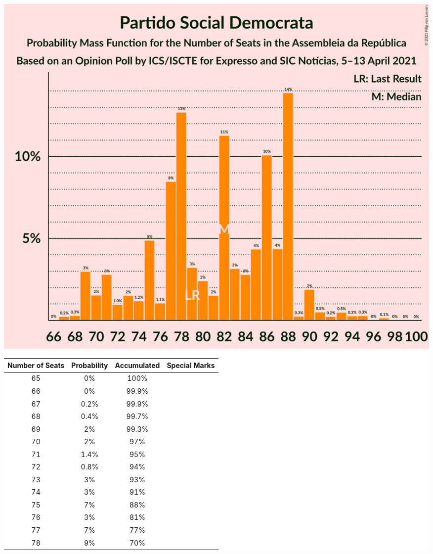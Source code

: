 ![Graph with seats probability mass function not yet produced](2021-04-13-ICSISCTE-seats-pmf-partidosocialdemocrata.png "Seats Probability Mass Function")

| Number of Seats | Probability | Accumulated | Special Marks |
|:---------------:|:-----------:|:-----------:|:-------------:|
| 65 | 0% | 100% |  |
| 66 | 0% | 99.9% |  |
| 67 | 0.2% | 99.9% |  |
| 68 | 0.4% | 99.7% |  |
| 69 | 2% | 99.3% |  |
| 70 | 2% | 97% |  |
| 71 | 1.4% | 95% |  |
| 72 | 0.8% | 94% |  |
| 73 | 3% | 93% |  |
| 74 | 3% | 91% |  |
| 75 | 7% | 88% |  |
| 76 | 3% | 81% |  |
| 77 | 7% | 77% |  |
| 78 | 9% | 70% |  |
